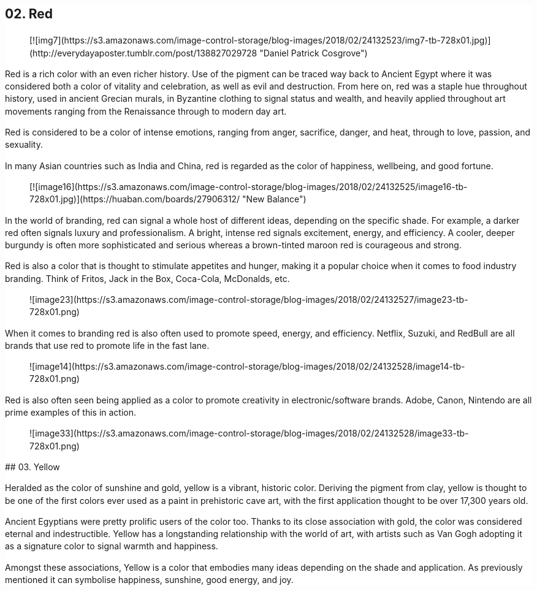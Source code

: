 ## 02. Red

<figure class="lazyload-image" id="image-36581">[![img7](https://s3.amazonaws.com/image-control-storage/blog-images/2018/02/24132523/img7-tb-728x01.jpg)](http://everydayaposter.tumblr.com/post/138827029728 "Daniel Patrick Cosgrove")<div class="spinner"><div class="spinner__inner"></div></div></figure>Red is a rich color with an even richer history. Use of the pigment can be traced way back to Ancient Egypt where it was considered both a color of vitality and celebration, as well as evil and destruction. From here on, red was a staple hue throughout history, used in ancient Grecian murals, in Byzantine clothing to signal status and wealth, and heavily applied throughout art movements ranging from the Renaissance through to modern day art.

Red is considered to be a color of intense emotions, ranging from anger, sacrifice, danger, and heat, through to love, passion, and sexuality.

In many Asian countries such as India and China, red is regarded as the color of happiness, wellbeing, and good fortune.

<figure class="lazyload-image" id="image-36540">[![image16](https://s3.amazonaws.com/image-control-storage/blog-images/2018/02/24132525/image16-tb-728x01.jpg)](https://huaban.com/boards/27906312/ "New Balance")<div class="spinner"><div class="spinner__inner"></div></div></figure>In the world of branding, red can signal a whole host of different ideas, depending on the specific shade. For example, a darker red often signals luxury and professionalism. A bright, intense red signals excitement, energy, and efficiency. A cooler, deeper burgundy is often more sophisticated and serious whereas a brown-tinted maroon red is courageous and strong.

Red is also a color that is thought to stimulate appetites and hunger, making it a popular choice when it comes to food industry branding. Think of Fritos, Jack in the Box, Coca-Cola, McDonalds, etc.

<figure class="lazyload-image" id="image-36547">![image23](https://s3.amazonaws.com/image-control-storage/blog-images/2018/02/24132527/image23-tb-728x01.png)<div class="spinner"><div class="spinner__inner"></div></div></figure>When it comes to branding red is also often used to promote speed, energy, and efficiency. Netflix, Suzuki, and RedBull are all brands that use red to promote life in the fast lane.

<figure class="lazyload-image" id="image-36538">![image14](https://s3.amazonaws.com/image-control-storage/blog-images/2018/02/24132528/image14-tb-728x01.png)<div class="spinner"><div class="spinner__inner"></div></div></figure>Red is also often seen being applied as a color to promote creativity in electronic/software brands. Adobe, Canon, Nintendo are all prime examples of this in action.

<figure class="lazyload-image" id="image-36557">![image33](https://s3.amazonaws.com/image-control-storage/blog-images/2018/02/24132528/image33-tb-728x01.png)<div class="spinner"><div class="spinner__inner"></div></div></figure>## 03. Yellow

Heralded as the color of sunshine and gold, yellow is a vibrant, historic color. Deriving the pigment from clay, yellow is thought to be one of the first colors ever used as a paint in prehistoric cave art, with the first application thought to be over 17,300 years old.

Ancient Egyptians were pretty prolific users of the color too. Thanks to its close association with gold, the color was considered eternal and indestructible. Yellow has a longstanding relationship with the world of art, with artists such as Van Gogh adopting it as a signature color to signal warmth and happiness.

Amongst these associations, Yellow is a color that embodies many ideas depending on the shade and application. As previously mentioned it can symbolise happiness, sunshine, good energy, and joy.
